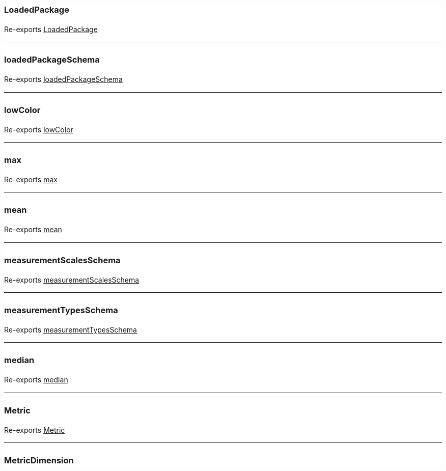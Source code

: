 
### LoadedPackage

Re-exports [LoadedPackage](../geoprocessing/type-aliases/LoadedPackage.md)

---

### loadedPackageSchema

Re-exports [loadedPackageSchema](../geoprocessing/variables/loadedPackageSchema.md)

---

### lowColor

Re-exports [lowColor](../geoprocessing/variables/lowColor.md)

---

### max

Re-exports [max](../geoprocessing/type-aliases/max.md)

---

### mean

Re-exports [mean](../geoprocessing/type-aliases/mean.md)

---

### measurementScalesSchema

Re-exports [measurementScalesSchema](../geoprocessing/variables/measurementScalesSchema.md)

---

### measurementTypesSchema

Re-exports [measurementTypesSchema](../geoprocessing/variables/measurementTypesSchema.md)

---

### median

Re-exports [median](../geoprocessing/type-aliases/median.md)

---

### Metric

Re-exports [Metric](../geoprocessing/type-aliases/Metric.md)

---

### MetricDimension
